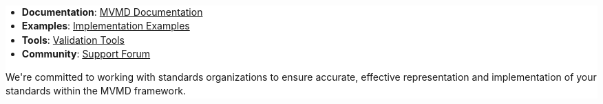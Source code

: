 - **Documentation**: [MVMD Documentation](../introduction)
- **Examples**: [Implementation Examples](../implementation/examples)
- **Tools**: [Validation Tools](../tools/validator)
- **Community**: [Support Forum](https://github.com/mvmd-org/mvmd/discussions)

We're committed to working with standards organizations to ensure accurate, effective representation and implementation of your standards within the MVMD framework. 